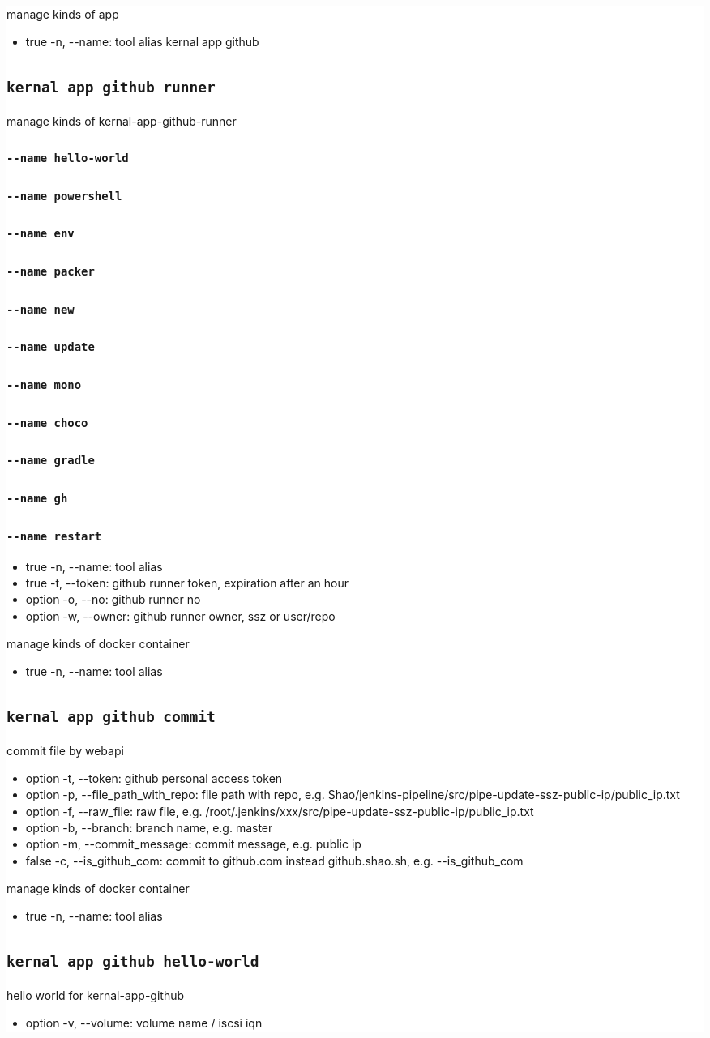 manage kinds of app
- true -n, --name: tool alias
kernal app github
## `kernal app github runner`

manage kinds of kernal-app-github-runner
### `--name hello-world`
### `--name powershell`
### `--name env`
### `--name packer`
### `--name new`
### `--name update`
### `--name mono`
### `--name choco`
### `--name gradle`
### `--name gh`
### `--name restart`
- true -n, --name: tool alias
- true -t, --token: github runner token, expiration after an hour
- option -o, --no: github runner no
- option -w, --owner: github runner owner, ssz or user/repo

manage kinds of docker container
- true -n, --name: tool alias
## `kernal app github commit`

commit file by webapi
- option -t, --token: github personal access token
- option -p, --file_path_with_repo: file path with repo, e.g. Shao/jenkins-pipeline/src/pipe-update-ssz-public-ip/public_ip.txt
- option -f, --raw_file: raw file, e.g. /root/.jenkins/xxx/src/pipe-update-ssz-public-ip/public_ip.txt
- option -b, --branch: branch name, e.g. master
- option -m, --commit_message: commit message, e.g. public ip
- false -c, --is_github_com: commit to github.com instead github.shao.sh, e.g. --is_github_com

manage kinds of docker container
- true -n, --name: tool alias
## `kernal app github hello-world`

hello world for kernal-app-github
- option -v, --volume: volume name / iscsi iqn
